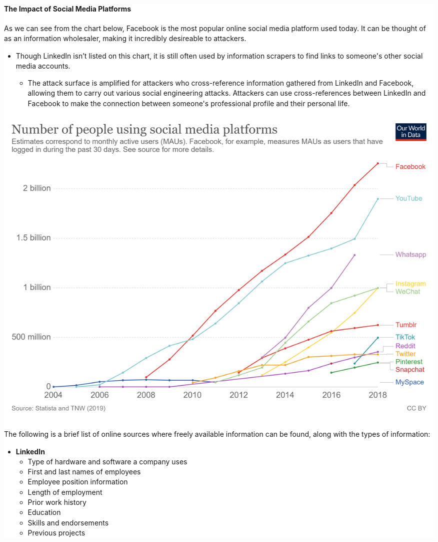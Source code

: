 #### The Impact of Social Media Platforms

As we can see from the chart below, Facebook is the most popular online social media platform used today. It can be thought of as an information wholesaler, making it incredibly desireable to attackers.

- Though LinkedIn isn’t listed on this chart, it is still often used by information scrapers to find links to someone's other social media accounts. 

   - The attack surface is amplified for attackers who cross-reference information gathered from LinkedIn and Facebook, allowing them to carry out various social engineering attacks. Attackers can use cross-references between LinkedIn and Facebook to make the connection between someone's professional profile and their personal life. 

![Social Media Usage Statistics](Images/users-by-social-media-platform.png)


The following is a brief list of online sources where freely available information can be found, along with the types of information:

   - **LinkedIn**
      - Type of hardware and software a company uses
      - First and last names of employees
      - Employee position information
      - Length of employment
      - Prior work history
      - Education
      - Skills and endorsements
      - Previous projects
